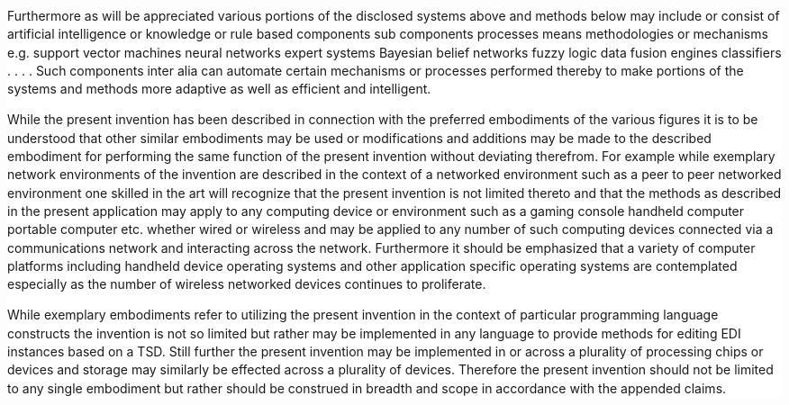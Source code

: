 Furthermore as will be appreciated various portions of the disclosed systems above and methods below may include or consist of artificial intelligence or knowledge or rule based components sub components processes means methodologies or mechanisms e.g. support vector machines neural networks expert systems Bayesian belief networks fuzzy logic data fusion engines classifiers . . . . Such components inter alia can automate certain mechanisms or processes performed thereby to make portions of the systems and methods more adaptive as well as efficient and intelligent.

While the present invention has been described in connection with the preferred embodiments of the various figures it is to be understood that other similar embodiments may be used or modifications and additions may be made to the described embodiment for performing the same function of the present invention without deviating therefrom. For example while exemplary network environments of the invention are described in the context of a networked environment such as a peer to peer networked environment one skilled in the art will recognize that the present invention is not limited thereto and that the methods as described in the present application may apply to any computing device or environment such as a gaming console handheld computer portable computer etc. whether wired or wireless and may be applied to any number of such computing devices connected via a communications network and interacting across the network. Furthermore it should be emphasized that a variety of computer platforms including handheld device operating systems and other application specific operating systems are contemplated especially as the number of wireless networked devices continues to proliferate.

While exemplary embodiments refer to utilizing the present invention in the context of particular programming language constructs the invention is not so limited but rather may be implemented in any language to provide methods for editing EDI instances based on a TSD. Still further the present invention may be implemented in or across a plurality of processing chips or devices and storage may similarly be effected across a plurality of devices. Therefore the present invention should not be limited to any single embodiment but rather should be construed in breadth and scope in accordance with the appended claims.

